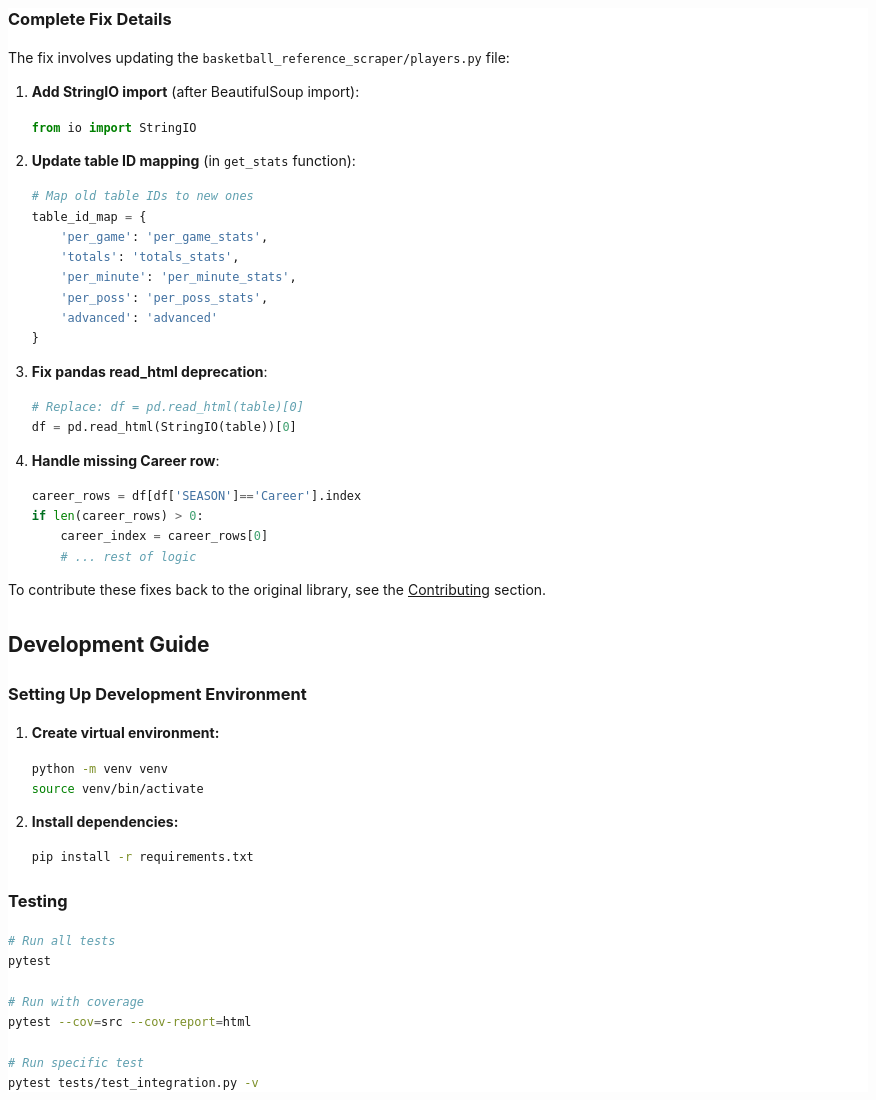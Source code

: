 ### Complete Fix Details

The fix involves updating the `basketball_reference_scraper/players.py` file:

1. **Add StringIO import** (after BeautifulSoup import):
   ```python
   from io import StringIO
   ```

2. **Update table ID mapping** (in `get_stats` function):
   ```python
   # Map old table IDs to new ones
   table_id_map = {
       'per_game': 'per_game_stats',
       'totals': 'totals_stats',
       'per_minute': 'per_minute_stats',
       'per_poss': 'per_poss_stats',
       'advanced': 'advanced'
   }
   ```

3. **Fix pandas read_html deprecation**:
   ```python
   # Replace: df = pd.read_html(table)[0]
   df = pd.read_html(StringIO(table))[0]
   ```

4. **Handle missing Career row**:
   ```python
   career_rows = df[df['SEASON']=='Career'].index
   if len(career_rows) > 0:
       career_index = career_rows[0]
       # ... rest of logic
   ```

To contribute these fixes back to the original library, see the [Contributing](#contributing) section.

## Development Guide

### Setting Up Development Environment

1. **Create virtual environment:**
   ```bash
   python -m venv venv
   source venv/bin/activate
   ```

2. **Install dependencies:**
   ```bash
   pip install -r requirements.txt
   ```

### Testing

```bash
# Run all tests
pytest

# Run with coverage
pytest --cov=src --cov-report=html

# Run specific test
pytest tests/test_integration.py -v
```
